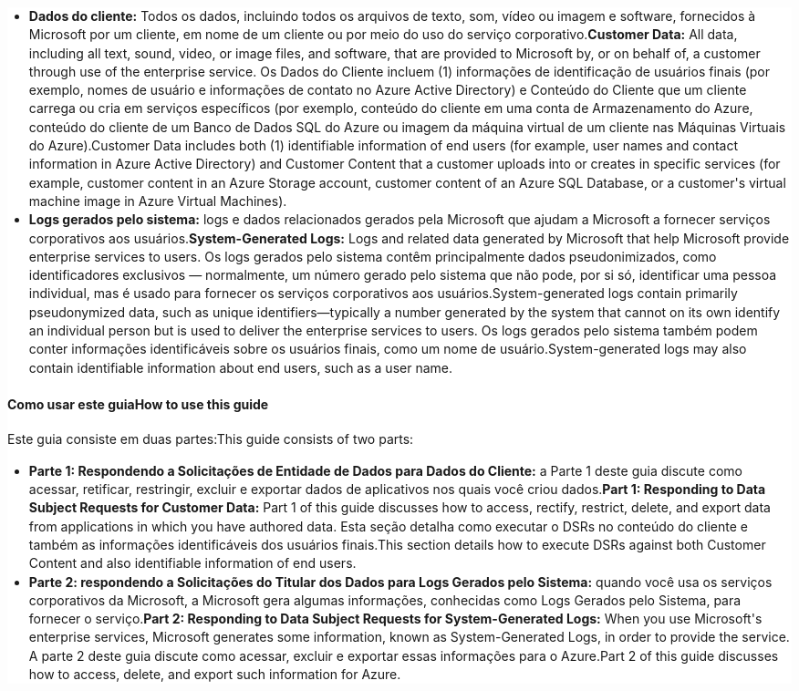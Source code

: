- <span data-ttu-id="c7aeb-136">**Dados do cliente:** Todos os dados, incluindo todos os arquivos de texto, som, vídeo ou imagem e software, fornecidos à Microsoft por um cliente, em nome de um cliente ou por meio do uso do serviço corporativo.</span><span class="sxs-lookup"><span data-stu-id="c7aeb-136">**Customer Data:** All data, including all text, sound, video, or image files, and software, that are provided to Microsoft by, or on behalf of, a customer through use of the enterprise service.</span></span> <span data-ttu-id="c7aeb-137">Os Dados do Cliente incluem (1) informações de identificação de usuários finais (por exemplo, nomes de usuário e informações de contato no Azure Active Directory) e Conteúdo do Cliente que um cliente carrega ou cria em serviços específicos (por exemplo, conteúdo do cliente em uma conta de Armazenamento do Azure, conteúdo do cliente de um Banco de Dados SQL do Azure ou imagem da máquina virtual de um cliente nas Máquinas Virtuais do Azure).</span><span class="sxs-lookup"><span data-stu-id="c7aeb-137">Customer Data includes both (1) identifiable information of end users (for example, user names and contact information in Azure Active Directory) and Customer Content that a customer uploads into or creates in specific services (for example, customer content in an Azure Storage account, customer content of an Azure SQL Database, or a customer's virtual machine image in Azure Virtual Machines).</span></span>
- <span data-ttu-id="c7aeb-138">**Logs gerados pelo sistema:** logs e dados relacionados gerados pela Microsoft que ajudam a Microsoft a fornecer serviços corporativos aos usuários.</span><span class="sxs-lookup"><span data-stu-id="c7aeb-138">**System-Generated Logs:** Logs and related data generated by Microsoft that help Microsoft provide enterprise services to users.</span></span> <span data-ttu-id="c7aeb-139">Os logs gerados pelo sistema contêm principalmente dados pseudonimizados, como identificadores exclusivos — normalmente, um número gerado pelo sistema que não pode, por si só, identificar uma pessoa individual, mas é usado para fornecer os serviços corporativos aos usuários.</span><span class="sxs-lookup"><span data-stu-id="c7aeb-139">System-generated logs contain primarily pseudonymized data, such as unique identifiers—typically a number generated by the system that cannot on its own identify an individual person but is used to deliver the enterprise services to users.</span></span> <span data-ttu-id="c7aeb-140">Os logs gerados pelo sistema também podem conter informações identificáveis sobre os usuários finais, como um nome de usuário.</span><span class="sxs-lookup"><span data-stu-id="c7aeb-140">System-generated logs may also contain identifiable information about end users, such as a user name.</span></span>

#### <a name="how-to-use-this-guide"></a><span data-ttu-id="c7aeb-141">Como usar este guia</span><span class="sxs-lookup"><span data-stu-id="c7aeb-141">How to use this guide</span></span>

<span data-ttu-id="c7aeb-142">Este guia consiste em duas partes:</span><span class="sxs-lookup"><span data-stu-id="c7aeb-142">This guide consists of two parts:</span></span>

- <span data-ttu-id="c7aeb-143">**Parte 1: Respondendo a Solicitações de Entidade de Dados para Dados do Cliente:** a Parte 1 deste guia discute como acessar, retificar, restringir, excluir e exportar dados de aplicativos nos quais você criou dados.</span><span class="sxs-lookup"><span data-stu-id="c7aeb-143">**Part 1: Responding to Data Subject Requests for Customer Data:** Part 1 of this guide discusses how to access, rectify, restrict, delete, and export data from applications in which you have authored data.</span></span> <span data-ttu-id="c7aeb-144">Esta seção detalha como executar o DSRs no conteúdo do cliente e também as informações identificáveis dos usuários finais.</span><span class="sxs-lookup"><span data-stu-id="c7aeb-144">This section details how to execute DSRs against both Customer Content and also identifiable information of end users.</span></span>
- <span data-ttu-id="c7aeb-145">**Parte 2: respondendo a Solicitações do Titular dos Dados para Logs Gerados pelo Sistema:** quando você usa os serviços corporativos da Microsoft, a Microsoft gera algumas informações, conhecidas como Logs Gerados pelo Sistema, para fornecer o serviço.</span><span class="sxs-lookup"><span data-stu-id="c7aeb-145">**Part 2: Responding to Data Subject Requests for System-Generated Logs:** When you use Microsoft's enterprise services, Microsoft generates some information, known as System-Generated Logs, in order to provide the service.</span></span> <span data-ttu-id="c7aeb-146">A parte 2 deste guia discute como acessar, excluir e exportar essas informações para o Azure.</span><span class="sxs-lookup"><span data-stu-id="c7aeb-146">Part 2 of this guide discusses how to access, delete, and export such information for Azure.</span></span>
